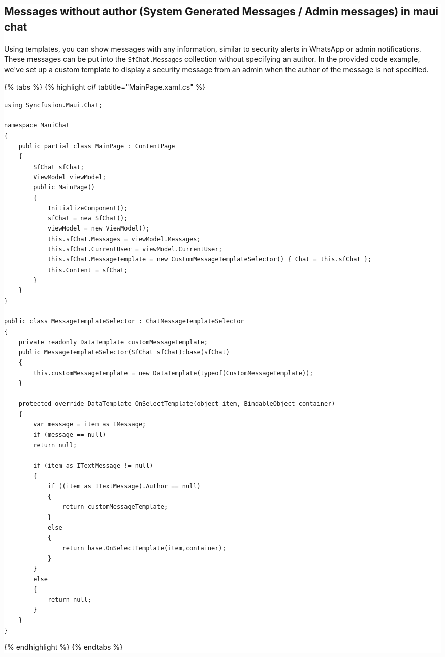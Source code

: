 ## Messages without author (System Generated Messages / Admin messages) in maui chat

Using templates, you can show messages with any information, similar to security alerts in WhatsApp or admin notifications. These messages can be put into the `SfChat.Messages` collection without specifying an author.
In the provided code example, we've set up a custom template to display a security message from an admin when the author of the message is not specified.

{% tabs %}
{% highlight c# tabtitle="MainPage.xaml.cs" %}

    using Syncfusion.Maui.Chat;

    namespace MauiChat
    {
        public partial class MainPage : ContentPage
        {
            SfChat sfChat;
            ViewModel viewModel;
            public MainPage()
            {
                InitializeComponent();
                sfChat = new SfChat();
                viewModel = new ViewModel();
                this.sfChat.Messages = viewModel.Messages;
                this.sfChat.CurrentUser = viewModel.CurrentUser;
                this.sfChat.MessageTemplate = new CustomMessageTemplateSelector() { Chat = this.sfChat };
                this.Content = sfChat;
            }
        }
    }

    public class MessageTemplateSelector : ChatMessageTemplateSelector
    {
        private readonly DataTemplate customMessageTemplate;
        public MessageTemplateSelector(SfChat sfChat):base(sfChat)
        {
            this.customMessageTemplate = new DataTemplate(typeof(CustomMessageTemplate));
        }

        protected override DataTemplate OnSelectTemplate(object item, BindableObject container)
        {
            var message = item as IMessage;
            if (message == null)
            return null;

            if (item as ITextMessage != null)
            {
                if ((item as ITextMessage).Author == null)
                {
                    return customMessageTemplate;
                }
                else
                {
                    return base.OnSelectTemplate(item,container);
                }
            }
            else
            {
                return null;
            }
        }
    }
{% endhighlight %}
{% endtabs %}